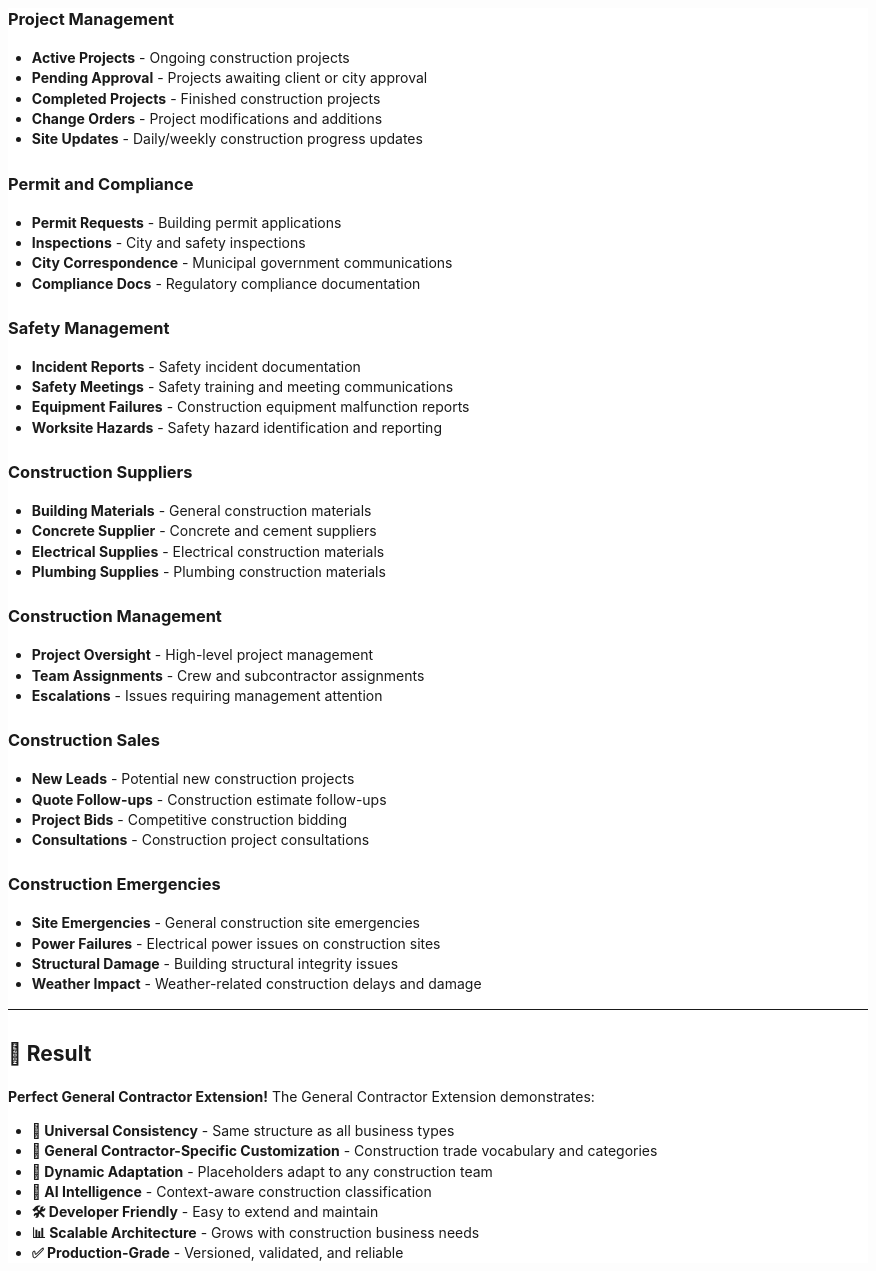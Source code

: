 ### **Project Management**
- **Active Projects** - Ongoing construction projects
- **Pending Approval** - Projects awaiting client or city approval
- **Completed Projects** - Finished construction projects
- **Change Orders** - Project modifications and additions
- **Site Updates** - Daily/weekly construction progress updates

### **Permit and Compliance**
- **Permit Requests** - Building permit applications
- **Inspections** - City and safety inspections
- **City Correspondence** - Municipal government communications
- **Compliance Docs** - Regulatory compliance documentation

### **Safety Management**
- **Incident Reports** - Safety incident documentation
- **Safety Meetings** - Safety training and meeting communications
- **Equipment Failures** - Construction equipment malfunction reports
- **Worksite Hazards** - Safety hazard identification and reporting

### **Construction Suppliers**
- **Building Materials** - General construction materials
- **Concrete Supplier** - Concrete and cement suppliers
- **Electrical Supplies** - Electrical construction materials
- **Plumbing Supplies** - Plumbing construction materials

### **Construction Management**
- **Project Oversight** - High-level project management
- **Team Assignments** - Crew and subcontractor assignments
- **Escalations** - Issues requiring management attention

### **Construction Sales**
- **New Leads** - Potential new construction projects
- **Quote Follow-ups** - Construction estimate follow-ups
- **Project Bids** - Competitive construction bidding
- **Consultations** - Construction project consultations

### **Construction Emergencies**
- **Site Emergencies** - General construction site emergencies
- **Power Failures** - Electrical power issues on construction sites
- **Structural Damage** - Building structural integrity issues
- **Weather Impact** - Weather-related construction delays and damage

---

## 🎉 **Result**

**Perfect General Contractor Extension!** The General Contractor Extension demonstrates:

- **🎯 Universal Consistency** - Same structure as all business types
- **🔁 General Contractor-Specific Customization** - Construction trade vocabulary and categories
- **🔄 Dynamic Adaptation** - Placeholders adapt to any construction team
- **🧠 AI Intelligence** - Context-aware construction classification
- **🛠️ Developer Friendly** - Easy to extend and maintain
- **📊 Scalable Architecture** - Grows with construction business needs
- **✅ Production-Grade** - Versioned, validated, and reliable
